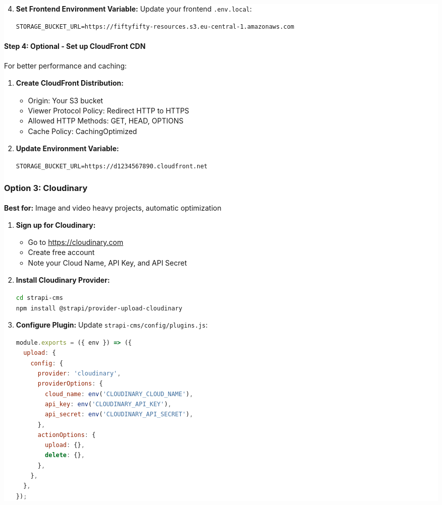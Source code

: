 4. **Set Frontend Environment Variable:**
   Update your frontend `.env.local`:
   ```env
   STORAGE_BUCKET_URL=https://fiftyfifty-resources.s3.eu-central-1.amazonaws.com
   ```

#### Step 4: Optional - Set up CloudFront CDN

For better performance and caching:

1. **Create CloudFront Distribution:**
   - Origin: Your S3 bucket
   - Viewer Protocol Policy: Redirect HTTP to HTTPS
   - Allowed HTTP Methods: GET, HEAD, OPTIONS
   - Cache Policy: CachingOptimized

2. **Update Environment Variable:**
   ```env
   STORAGE_BUCKET_URL=https://d1234567890.cloudfront.net
   ```

### Option 3: Cloudinary

**Best for:** Image and video heavy projects, automatic optimization

1. **Sign up for Cloudinary:**
   - Go to https://cloudinary.com
   - Create free account
   - Note your Cloud Name, API Key, and API Secret

2. **Install Cloudinary Provider:**
   ```bash
   cd strapi-cms
   npm install @strapi/provider-upload-cloudinary
   ```

3. **Configure Plugin:**
   Update `strapi-cms/config/plugins.js`:
   ```javascript
   module.exports = ({ env }) => ({
     upload: {
       config: {
         provider: 'cloudinary',
         providerOptions: {
           cloud_name: env('CLOUDINARY_CLOUD_NAME'),
           api_key: env('CLOUDINARY_API_KEY'),
           api_secret: env('CLOUDINARY_API_SECRET'),
         },
         actionOptions: {
           upload: {},
           delete: {},
         },
       },
     },
   });
   ```

